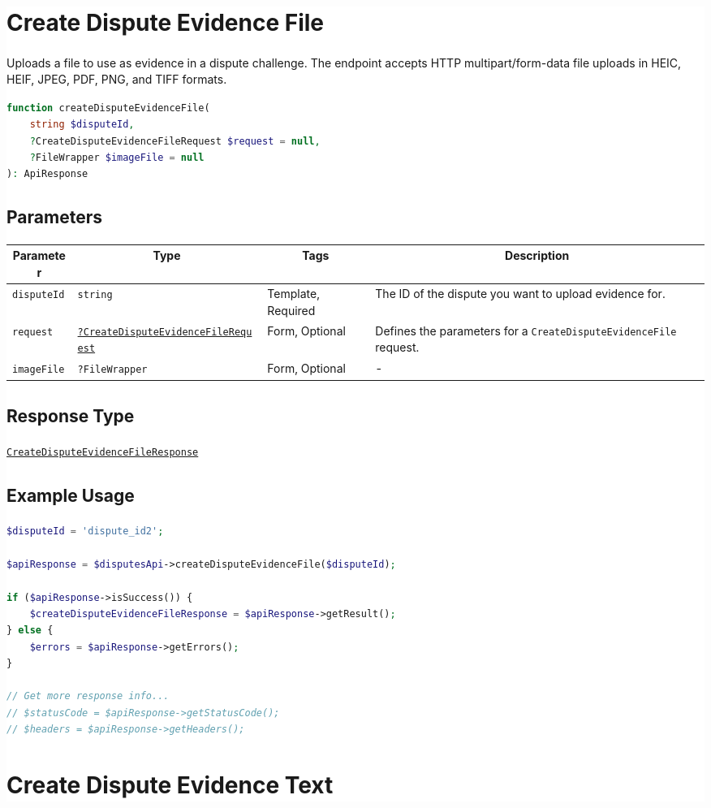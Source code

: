 ```php
```


# Create Dispute Evidence File

Uploads a file to use as evidence in a dispute challenge. The endpoint accepts HTTP
multipart/form-data file uploads in HEIC, HEIF, JPEG, PDF, PNG, and TIFF formats.

```php
function createDisputeEvidenceFile(
    string $disputeId,
    ?CreateDisputeEvidenceFileRequest $request = null,
    ?FileWrapper $imageFile = null
): ApiResponse
```

## Parameters

| Parameter | Type | Tags | Description |
|  --- | --- | --- | --- |
| `disputeId` | `string` | Template, Required | The ID of the dispute you want to upload evidence for. |
| `request` | [`?CreateDisputeEvidenceFileRequest`](../../doc/models/create-dispute-evidence-file-request.md) | Form, Optional | Defines the parameters for a `CreateDisputeEvidenceFile` request. |
| `imageFile` | `?FileWrapper` | Form, Optional | - |

## Response Type

[`CreateDisputeEvidenceFileResponse`](../../doc/models/create-dispute-evidence-file-response.md)

## Example Usage

```php
$disputeId = 'dispute_id2';

$apiResponse = $disputesApi->createDisputeEvidenceFile($disputeId);

if ($apiResponse->isSuccess()) {
    $createDisputeEvidenceFileResponse = $apiResponse->getResult();
} else {
    $errors = $apiResponse->getErrors();
}

// Get more response info...
// $statusCode = $apiResponse->getStatusCode();
// $headers = $apiResponse->getHeaders();
```


# Create Dispute Evidence Text
